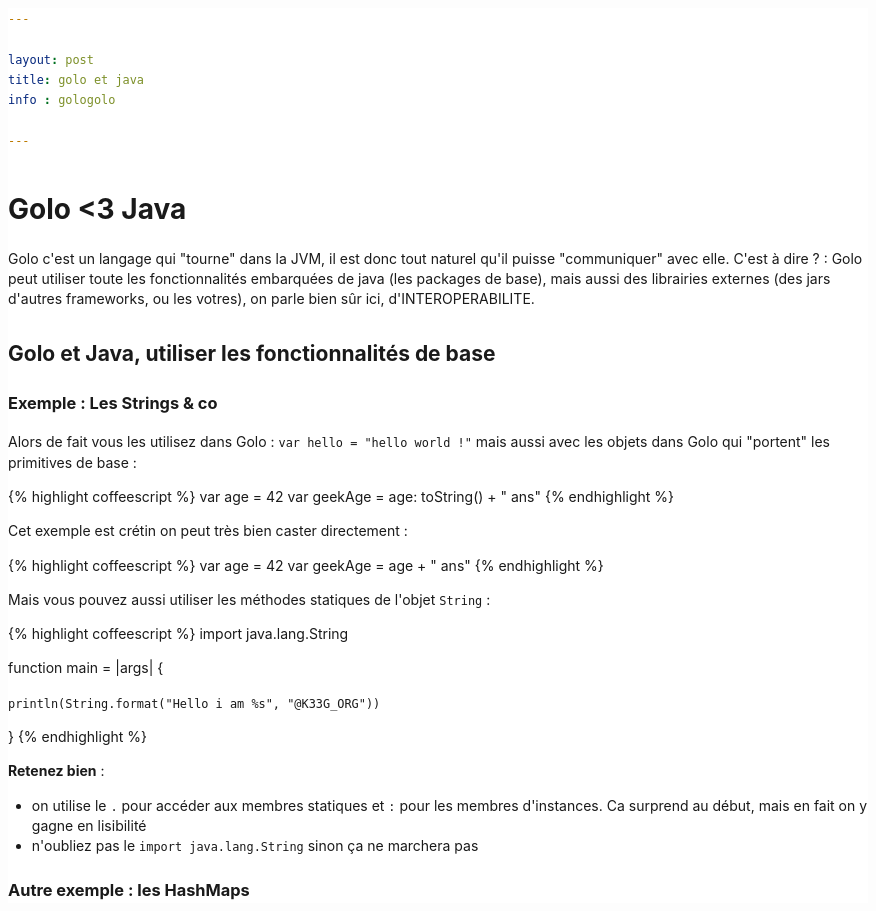 ```yaml
---

layout: post
title: golo et java
info : gologolo

---
```


# Golo <3 Java

Golo c'est un langage qui "tourne" dans la JVM, il est donc tout naturel qu'il puisse "communiquer" avec elle. C'est à dire ? : Golo peut utiliser toute les fonctionnalités embarquées de java (les packages de base), mais aussi des librairies externes (des jars d'autres frameworks, ou les votres), on parle bien sûr ici, d'INTEROPERABILITE.

## Golo et Java, utiliser les fonctionnalités de base

### Exemple : Les Strings & co

Alors de fait vous les utilisez dans Golo : `var hello = "hello world !"` mais aussi avec les objets dans Golo qui "portent" les primitives de base :

{% highlight coffeescript %}
var age = 42
var geekAge = age: toString() + " ans"
{% endhighlight %}

Cet exemple est crétin on peut très bien caster directement :

{% highlight coffeescript %}
var age = 42
var geekAge = age + " ans"
{% endhighlight %}

Mais vous pouvez aussi utiliser les méthodes statiques de l'objet `String` :

{% highlight coffeescript %}
import java.lang.String

function main = |args| {

	println(String.format("Hello i am %s", "@K33G_ORG"))

}
{% endhighlight %}

**Retenez bien** : 

- on utilise le `.` pour accéder aux membres statiques et `:` pour les membres d'instances. Ca surprend au début, mais en fait on y gagne en lisibilité
- n'oubliez pas le `import java.lang.String` sinon ça ne marchera pas

### Autre exemple : les HashMaps
